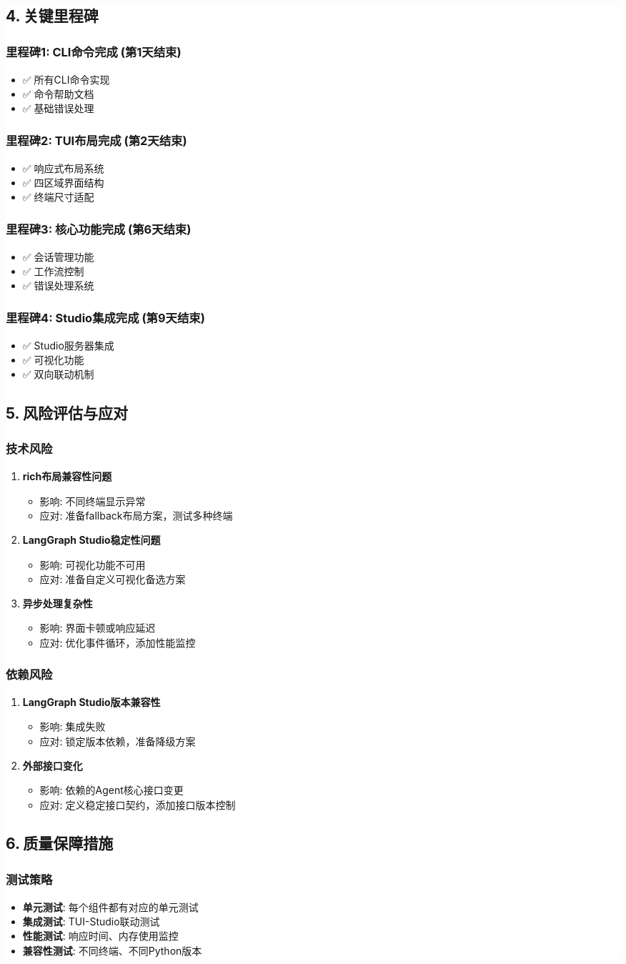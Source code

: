 ## 4. 关键里程碑

### 里程碑1: CLI命令完成 (第1天结束)
- ✅ 所有CLI命令实现
- ✅ 命令帮助文档
- ✅ 基础错误处理

### 里程碑2: TUI布局完成 (第2天结束)  
- ✅ 响应式布局系统
- ✅ 四区域界面结构
- ✅ 终端尺寸适配

### 里程碑3: 核心功能完成 (第6天结束)
- ✅ 会话管理功能
- ✅ 工作流控制
- ✅ 错误处理系统

### 里程碑4: Studio集成完成 (第9天结束)
- ✅ Studio服务器集成
- ✅ 可视化功能
- ✅ 双向联动机制

## 5. 风险评估与应对

### 技术风险
1. **rich布局兼容性问题**
   - 影响: 不同终端显示异常
   - 应对: 准备fallback布局方案，测试多种终端

2. **LangGraph Studio稳定性问题**
   - 影响: 可视化功能不可用
   - 应对: 准备自定义可视化备选方案

3. **异步处理复杂性**
   - 影响: 界面卡顿或响应延迟
   - 应对: 优化事件循环，添加性能监控

### 依赖风险
1. **LangGraph Studio版本兼容性**
   - 影响: 集成失败
   - 应对: 锁定版本依赖，准备降级方案

2. **外部接口变化**
   - 影响: 依赖的Agent核心接口变更
   - 应对: 定义稳定接口契约，添加接口版本控制

## 6. 质量保障措施

### 测试策略
- **单元测试**: 每个组件都有对应的单元测试
- **集成测试**: TUI-Studio联动测试
- **性能测试**: 响应时间、内存使用监控
- **兼容性测试**: 不同终端、不同Python版本
